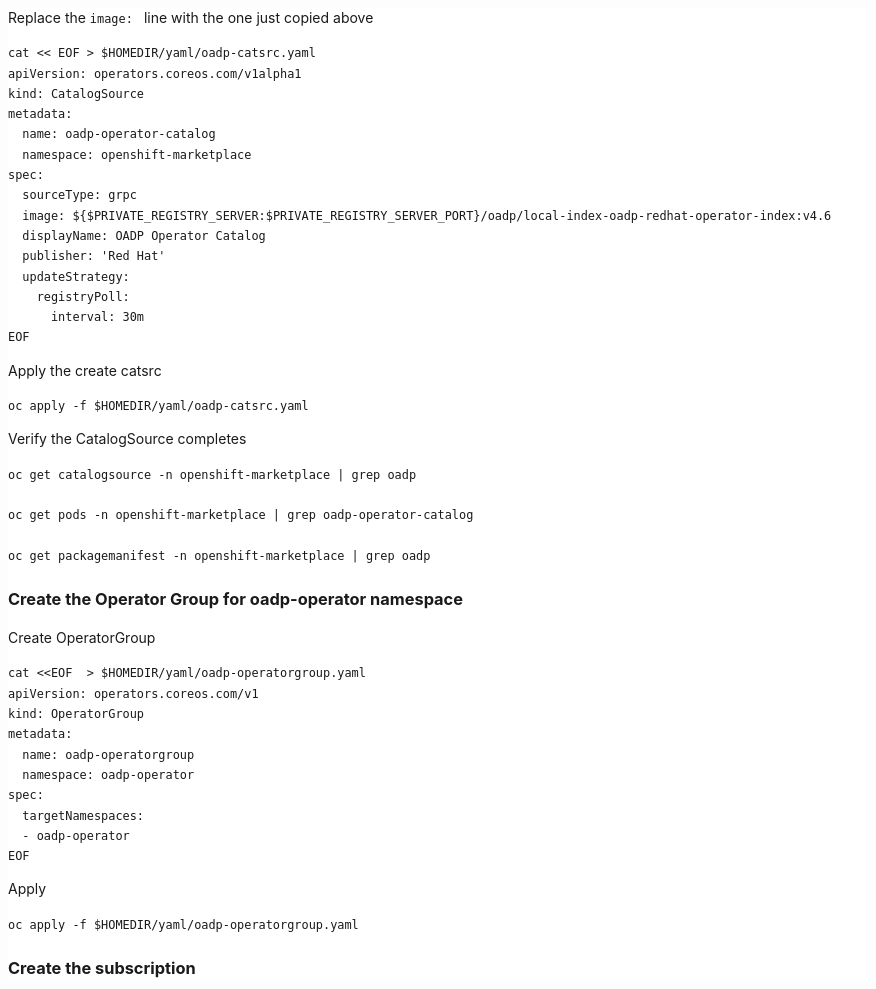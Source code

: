 ```

```
Replace the `image: ` line with the one just copied above 
```
cat << EOF > $HOMEDIR/yaml/oadp-catsrc.yaml
apiVersion: operators.coreos.com/v1alpha1
kind: CatalogSource
metadata:
  name: oadp-operator-catalog
  namespace: openshift-marketplace 
spec:
  sourceType: grpc
  image: ${$PRIVATE_REGISTRY_SERVER:$PRIVATE_REGISTRY_SERVER_PORT}/oadp/local-index-oadp-redhat-operator-index:v4.6 
  displayName: OADP Operator Catalog
  publisher: 'Red Hat' 
  updateStrategy:
    registryPoll: 
      interval: 30m
EOF
```

Apply the create catsrc
```
oc apply -f $HOMEDIR/yaml/oadp-catsrc.yaml
```
Verify the CatalogSource completes
```
oc get catalogsource -n openshift-marketplace | grep oadp

oc get pods -n openshift-marketplace | grep oadp-operator-catalog

oc get packagemanifest -n openshift-marketplace | grep oadp
```

### Create the Operator Group for oadp-operator namespace
Create OperatorGroup
```
cat <<EOF  > $HOMEDIR/yaml/oadp-operatorgroup.yaml
apiVersion: operators.coreos.com/v1
kind: OperatorGroup
metadata:
  name: oadp-operatorgroup
  namespace: oadp-operator
spec:
  targetNamespaces:
  - oadp-operator
EOF
```
Apply
```
oc apply -f $HOMEDIR/yaml/oadp-operatorgroup.yaml
```
### Create the subscription
